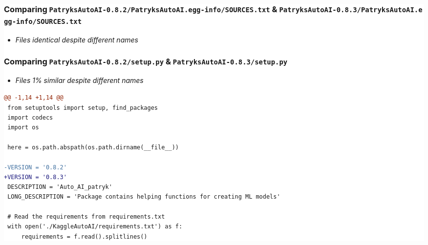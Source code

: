 ### Comparing `PatryksAutoAI-0.8.2/PatryksAutoAI.egg-info/SOURCES.txt` & `PatryksAutoAI-0.8.3/PatryksAutoAI.egg-info/SOURCES.txt`

 * *Files identical despite different names*

### Comparing `PatryksAutoAI-0.8.2/setup.py` & `PatryksAutoAI-0.8.3/setup.py`

 * *Files 1% similar despite different names*

```diff
@@ -1,14 +1,14 @@
 from setuptools import setup, find_packages
 import codecs
 import os
 
 here = os.path.abspath(os.path.dirname(__file__))
 
-VERSION = '0.8.2'
+VERSION = '0.8.3'
 DESCRIPTION = 'Auto_AI_patryk'
 LONG_DESCRIPTION = 'Package contains helping functions for creating ML models'
 
 # Read the requirements from requirements.txt
 with open('./KaggleAutoAI/requirements.txt') as f:
     requirements = f.read().splitlines()
```

